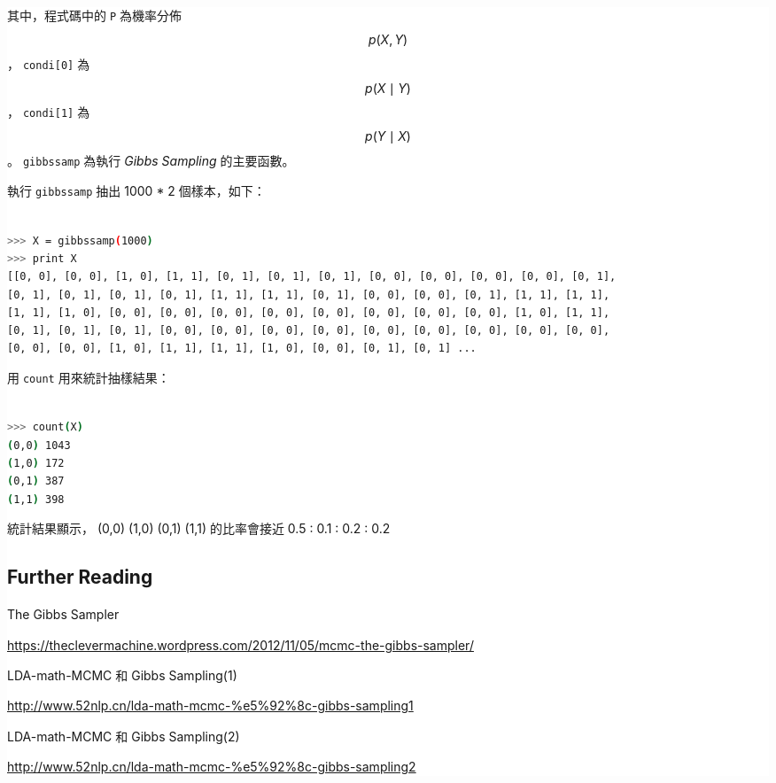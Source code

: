 
其中，程式碼中的 `P` 為機率分佈 $$p(X,Y)$$ ， `condi[0]` 為 $$p(X\mid Y)$$ ， `condi[1]` 為 $$p(Y\mid X)$$ 。 `gibbssamp` 為執行 *Gibbs Sampling* 的主要函數。


執行 `gibbssamp` 抽出 1000 * 2 個樣本，如下：



```sh

>>> X = gibbssamp(1000)
>>> print X
[[0, 0], [0, 0], [1, 0], [1, 1], [0, 1], [0, 1], [0, 1], [0, 0], [0, 0], [0, 0], [0, 0], [0, 1],
[0, 1], [0, 1], [0, 1], [0, 1], [1, 1], [1, 1], [0, 1], [0, 0], [0, 0], [0, 1], [1, 1], [1, 1], 
[1, 1], [1, 0], [0, 0], [0, 0], [0, 0], [0, 0], [0, 0], [0, 0], [0, 0], [0, 0], [1, 0], [1, 1], 
[0, 1], [0, 1], [0, 1], [0, 0], [0, 0], [0, 0], [0, 0], [0, 0], [0, 0], [0, 0], [0, 0], [0, 0], 
[0, 0], [0, 0], [1, 0], [1, 1], [1, 1], [1, 0], [0, 0], [0, 1], [0, 1] ... 

```


用 `count` 用來統計抽樣結果：



```sh

>>> count(X)
(0,0) 1043
(1,0) 172
(0,1) 387
(1,1) 398

```


統計結果顯示， (0,0) (1,0) (0,1) (1,1) 的比率會接近 0.5 : 0.1 : 0.2 : 0.2


## Further Reading


The Gibbs Sampler

https://theclevermachine.wordpress.com/2012/11/05/mcmc-the-gibbs-sampler/


LDA-math-MCMC 和 Gibbs Sampling(1)

http://www.52nlp.cn/lda-math-mcmc-%e5%92%8c-gibbs-sampling1


LDA-math-MCMC 和 Gibbs Sampling(2)

http://www.52nlp.cn/lda-math-mcmc-%e5%92%8c-gibbs-sampling2